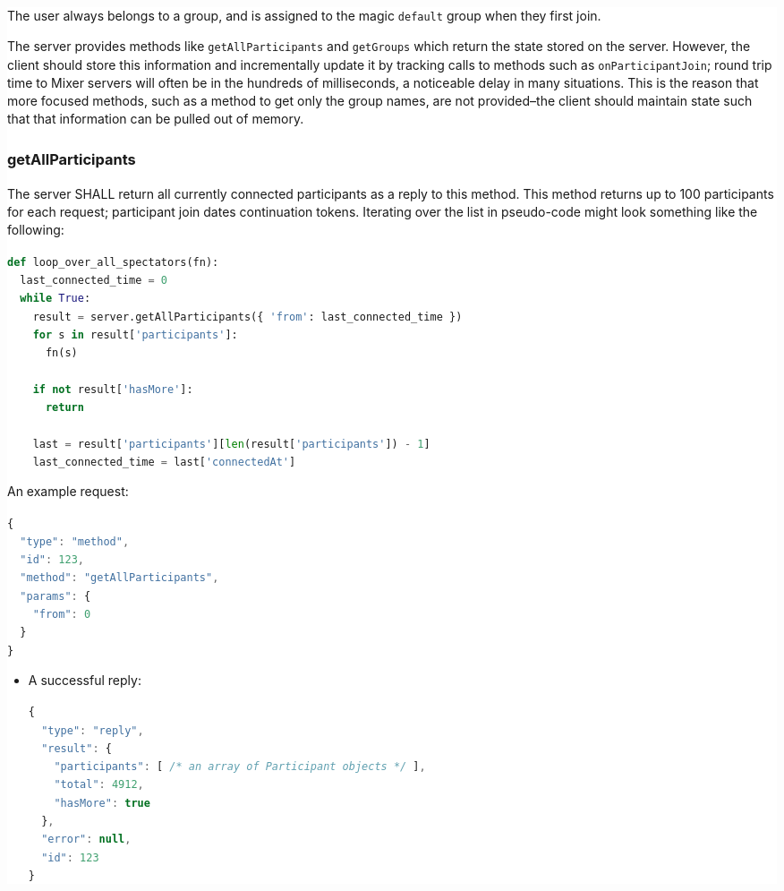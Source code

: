 The user always belongs to a group, and is assigned to the magic
`default` group when they first join.

The server provides methods like `getAllParticipants` and `getGroups`
which return the state stored on the server. However, the client should
store this information and incrementally update it by tracking calls to
methods such as `onParticipantJoin`; round trip time to Mixer servers
will often be in the hundreds of milliseconds, a noticeable delay in
many situations. This is the reason that more focused methods, such as a
method to get only the group names, are not provided–the client should
maintain state such that that information can be pulled out of memory.

### getAllParticipants <span class="mixplay-method server"></span>

The server SHALL return all currently connected participants as a reply
to this method. This method returns up to 100 participants for each
request; participant join dates continuation tokens. Iterating over the
list in pseudo-code might look something like the following:

```python
def loop_over_all_spectators(fn):
  last_connected_time = 0
  while True:
    result = server.getAllParticipants({ 'from': last_connected_time })
    for s in result['participants']:
      fn(s)

    if not result['hasMore']:
      return

    last = result['participants'][len(result['participants']) - 1]
    last_connected_time = last['connectedAt']
```

An example request:

```js
{
  "type": "method",
  "id": 123,
  "method": "getAllParticipants",
  "params": {
    "from": 0
  }
}
```

-   A successful reply:

    ```js
    {
      "type": "reply",
      "result": {
        "participants": [ /* an array of Participant objects */ ],
        "total": 4912,
        "hasMore": true
      },
      "error": null,
      "id": 123
    }
    ```
